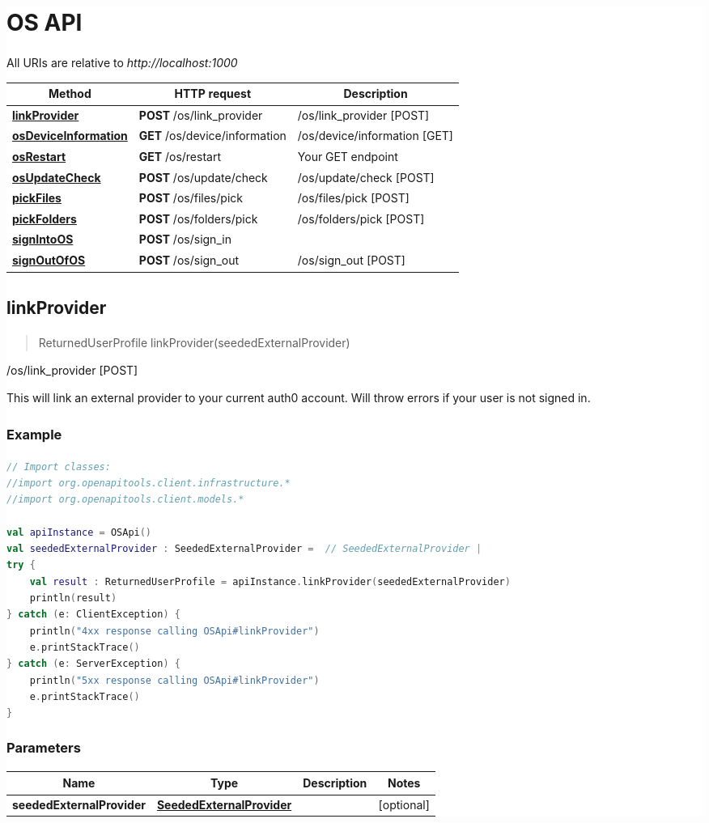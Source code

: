 # OS API

All URIs are relative to *http://localhost:1000*

Method | HTTP request | Description
------------- | ------------- | -------------
[**linkProvider**](OSApi#linkProvider) | **POST** /os/link_provider | /os/link_provider [POST]
[**osDeviceInformation**](OSApi#osDeviceInformation) | **GET** /os/device/information | /os/device/information [GET]
[**osRestart**](OSApi#osRestart) | **GET** /os/restart | Your GET endpoint
[**osUpdateCheck**](OSApi#osUpdateCheck) | **POST** /os/update/check | /os/update/check [POST]
[**pickFiles**](OSApi#pickFiles) | **POST** /os/files/pick | /os/files/pick [POST]
[**pickFolders**](OSApi#pickFolders) | **POST** /os/folders/pick | /os/folders/pick [POST]
[**signIntoOS**](OSApi#signIntoOS) | **POST** /os/sign_in | 
[**signOutOfOS**](OSApi#signOutOfOS) | **POST** /os/sign_out | /os/sign_out [POST]


<a id="linkProvider"></a>
## **linkProvider**
> ReturnedUserProfile linkProvider(seededExternalProvider)

/os/link_provider [POST]

This will link an external provider to your current auth0 account.  Will throw errors if your user is not signed in.

### Example
```kotlin
// Import classes:
//import org.openapitools.client.infrastructure.*
//import org.openapitools.client.models.*

val apiInstance = OSApi()
val seededExternalProvider : SeededExternalProvider =  // SeededExternalProvider | 
try {
    val result : ReturnedUserProfile = apiInstance.linkProvider(seededExternalProvider)
    println(result)
} catch (e: ClientException) {
    println("4xx response calling OSApi#linkProvider")
    e.printStackTrace()
} catch (e: ServerException) {
    println("5xx response calling OSApi#linkProvider")
    e.printStackTrace()
}
```

### Parameters

Name | Type | Description  | Notes
------------- | ------------- | ------------- | -------------
 **seededExternalProvider** | [**SeededExternalProvider**](SeededExternalProvider)|  | [optional]
